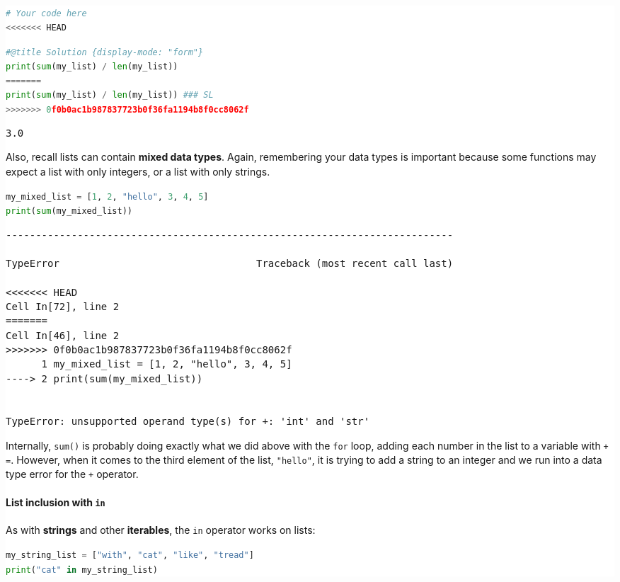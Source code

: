 
```python
# Your code here
<<<<<<< HEAD

```


```python
#@title Solution {display-mode: "form"}
print(sum(my_list) / len(my_list))
=======
print(sum(my_list) / len(my_list)) ### SL
>>>>>>> 0f0b0ac1b987837723b0f36fa1194b8f0cc8062f
```

<pre class="output-block">
3.0
</pre>

Also, recall lists can contain **mixed data types**. Again, remembering your data types is important because some functions may expect a list with only integers, or a list with only strings.


```python
my_mixed_list = [1, 2, "hello", 3, 4, 5]
print(sum(my_mixed_list))
```


<pre class="output-block">
---------------------------------------------------------------------------

TypeError                                 Traceback (most recent call last)

<<<<<<< HEAD
Cell In[72], line 2
=======
Cell In[46], line 2
>>>>>>> 0f0b0ac1b987837723b0f36fa1194b8f0cc8062f
      1 my_mixed_list = [1, 2, "hello", 3, 4, 5]
----&gt; 2 print(sum(my_mixed_list))


TypeError: unsupported operand type(s) for +: 'int' and 'str'
</pre>

Internally, `sum()` is probably doing exactly what we did above with the `for` loop, adding each number in the list to a variable with `+=`. However, when it comes to the third element of the list, `"hello"`, it is trying to add a string to an integer and we run into a data type error for the `+` operator.

#### List inclusion with `in`

As with **strings** and other **iterables**, the `in` operator works on lists:


```python
my_string_list = ["with", "cat", "like", "tread"]
print("cat" in my_string_list)
```
